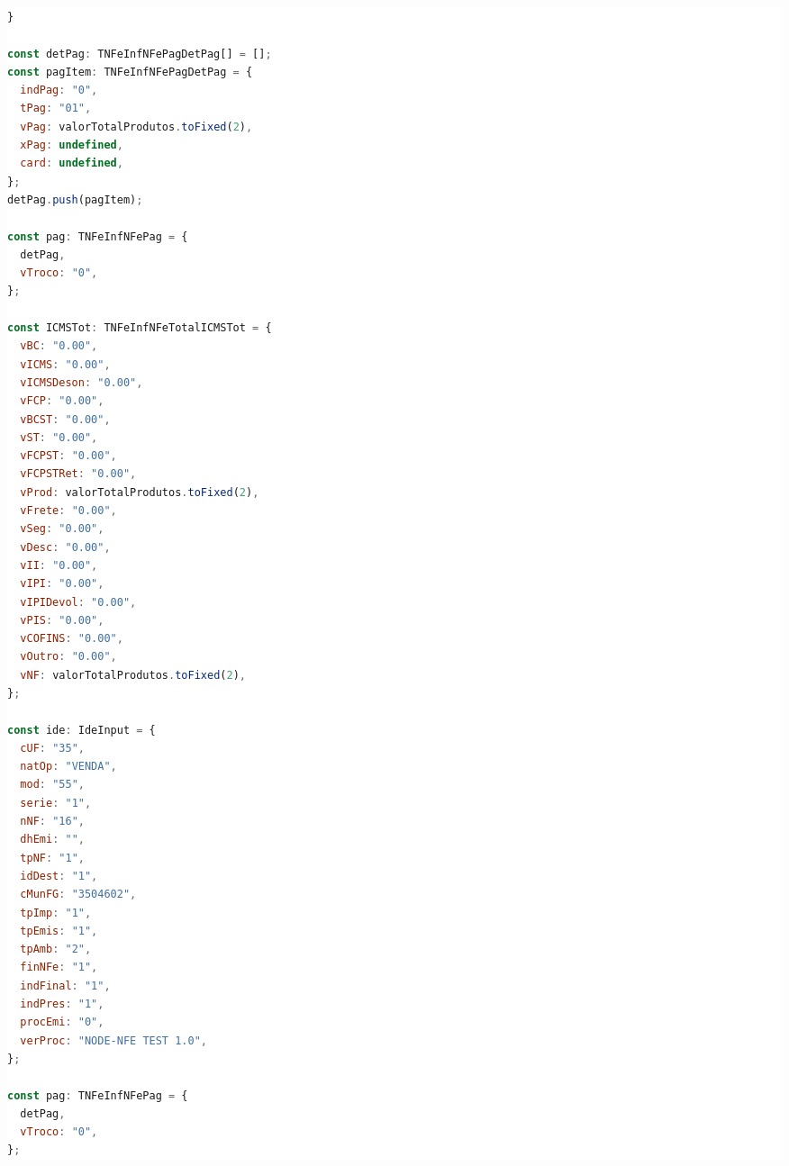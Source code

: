 ```javascript
}

const detPag: TNFeInfNFePagDetPag[] = [];
const pagItem: TNFeInfNFePagDetPag = {
  indPag: "0",
  tPag: "01",
  vPag: valorTotalProdutos.toFixed(2),
  xPag: undefined,
  card: undefined,
};
detPag.push(pagItem);

const pag: TNFeInfNFePag = {
  detPag,
  vTroco: "0",
};

const ICMSTot: TNFeInfNFeTotalICMSTot = {
  vBC: "0.00",
  vICMS: "0.00",
  vICMSDeson: "0.00",
  vFCP: "0.00",
  vBCST: "0.00",
  vST: "0.00",
  vFCPST: "0.00",
  vFCPSTRet: "0.00",
  vProd: valorTotalProdutos.toFixed(2),
  vFrete: "0.00",
  vSeg: "0.00",
  vDesc: "0.00",
  vII: "0.00",
  vIPI: "0.00",
  vIPIDevol: "0.00",
  vPIS: "0.00",
  vCOFINS: "0.00",
  vOutro: "0.00",
  vNF: valorTotalProdutos.toFixed(2),
};

const ide: IdeInput = {
  cUF: "35",
  natOp: "VENDA",
  mod: "55",
  serie: "1",
  nNF: "16",
  dhEmi: "",
  tpNF: "1",
  idDest: "1",
  cMunFG: "3504602",
  tpImp: "1",
  tpEmis: "1",
  tpAmb: "2",
  finNFe: "1",
  indFinal: "1",
  indPres: "1",
  procEmi: "0",
  verProc: "NODE-NFE TEST 1.0",
};

const pag: TNFeInfNFePag = {
  detPag,
  vTroco: "0",
};
```